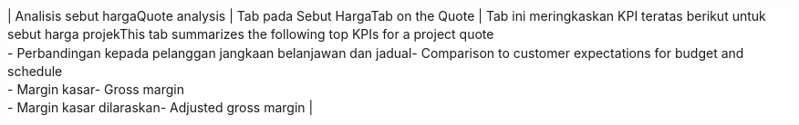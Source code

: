| <span data-ttu-id="29d0f-191">Analisis sebut harga</span><span class="sxs-lookup"><span data-stu-id="29d0f-191">Quote analysis</span></span> | <span data-ttu-id="29d0f-192">Tab pada Sebut Harga</span><span class="sxs-lookup"><span data-stu-id="29d0f-192">Tab on the Quote</span></span> | <span data-ttu-id="29d0f-193">Tab ini meringkaskan KPI teratas berikut untuk sebut harga projek</span><span class="sxs-lookup"><span data-stu-id="29d0f-193">This tab summarizes the following top KPIs for a project quote</span></span></br><span data-ttu-id="29d0f-194">- Perbandingan kepada pelanggan jangkaan belanjawan dan jadual</span><span class="sxs-lookup"><span data-stu-id="29d0f-194">- Comparison to customer expectations for budget and schedule</span></span></br><span data-ttu-id="29d0f-195">- Margin kasar</span><span class="sxs-lookup"><span data-stu-id="29d0f-195">- Gross margin</span></span></br><span data-ttu-id="29d0f-196">- Margin kasar dilaraskan</span><span class="sxs-lookup"><span data-stu-id="29d0f-196">- Adjusted gross margin</span></span> |
